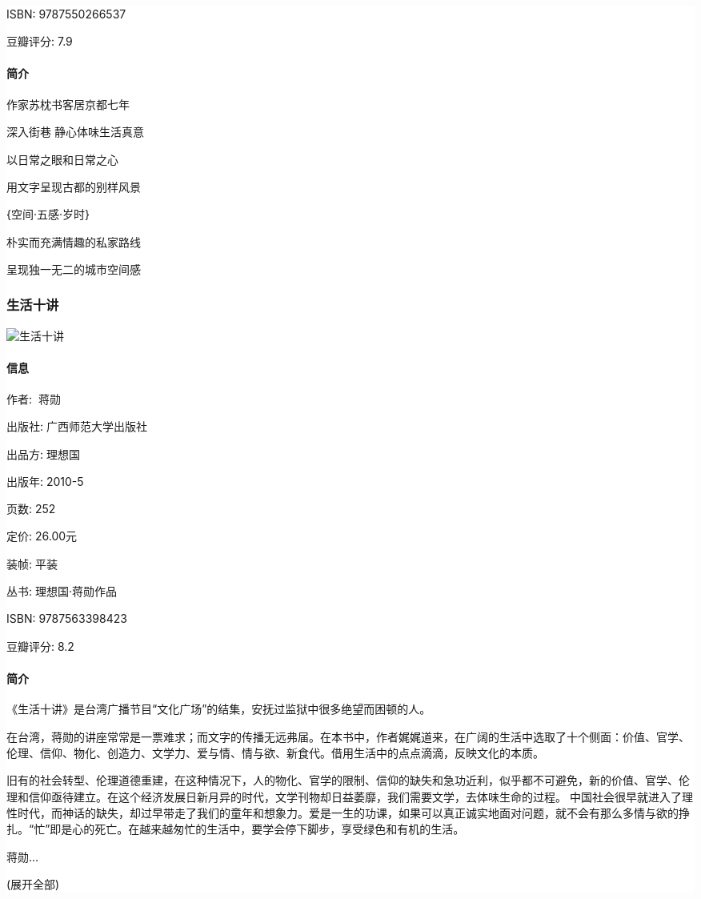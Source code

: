 ISBN: 9787550266537

豆瓣评分: 7.9

#### 简介

作家苏枕书客居京都七年

深入街巷 静心体味生活真意

以日常之眼和日常之心

用文字呈现古都的别样风景

{空间·五感·岁时}

朴实而充满情趣的私家路线

呈现独一无二的城市空间感



### 生活十讲

![生活十讲](https://img3.doubanio.com/view/subject/l/public/s4350141.jpg)

#### 信息

作者:  蒋勋 

出版社: 广西师范大学出版社 

出品方: 理想国 

出版年: 2010-5 

页数: 252 

定价: 26.00元 

装帧: 平装 

丛书: 理想国·蒋勋作品 

ISBN: 9787563398423

豆瓣评分: 8.2

#### 简介

《生活十讲》是台湾广播节目“文化广场”的结集，安抚过监狱中很多绝望而困顿的人。

在台湾，蒋勋的讲座常常是一票难求；而文字的传播无远弗届。在本书中，作者娓娓道来，在广阔的生活中选取了十个侧面：价值、官学、伦理、信仰、物化、创造力、文学力、爱与情、情与欲、新食代。借用生活中的点点滴滴，反映文化的本质。

旧有的社会转型、伦理道德重建，在这种情况下，人的物化、官学的限制、信仰的缺失和急功近利，似乎都不可避免，新的价值、官学、伦理和信仰亟待建立。在这个经济发展日新月异的时代，文学刊物却日益萎靡，我们需要文学，去体味生命的过程。 中国社会很早就进入了理性时代，而神话的缺失，却过早带走了我们的童年和想象力。爱是一生的功课，如果可以真正诚实地面对问题，就不会有那么多情与欲的挣扎。“忙”即是心的死亡。在越来越匆忙的生活中，要学会停下脚步，享受绿色和有机的生活。

蒋勋...

(展开全部)
